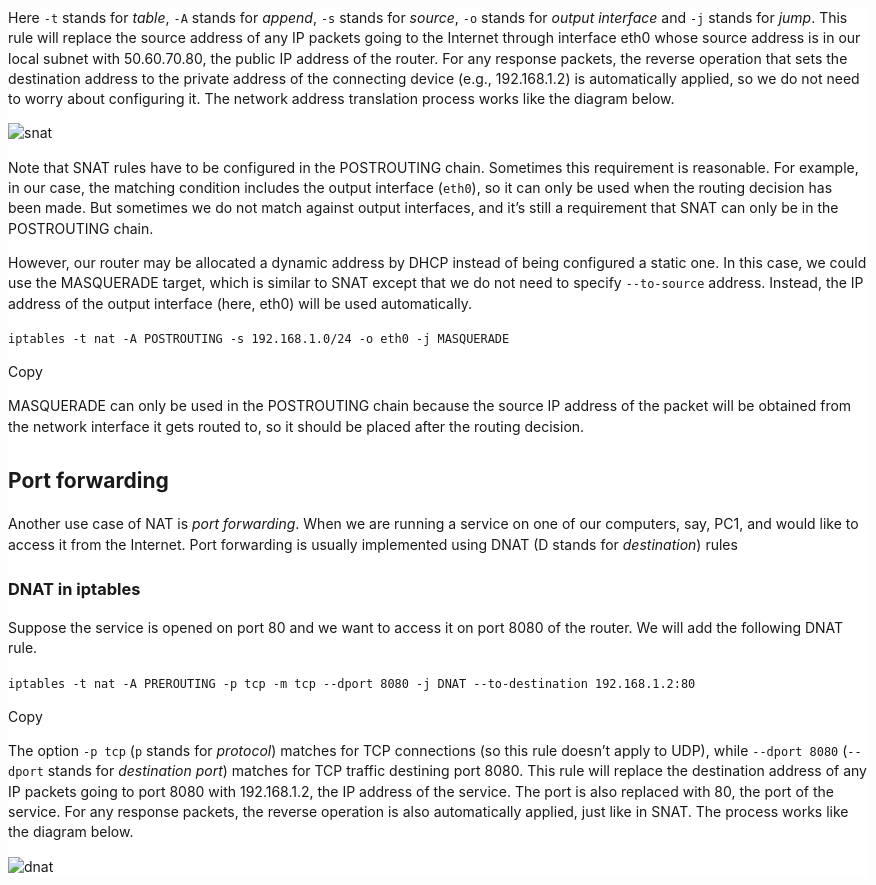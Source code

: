 Here `-t` stands for *table*, `-A` stands for *append*, `-s` stands for *source*, `-o` stands for *output interface* and `-j` stands for *jump*. This rule will replace the source address of any IP packets going to the Internet through interface eth0 whose source address is in our local subnet with 50.60.70.80, the public IP address of the router. For any response packets, the reverse operation that sets the destination address to the private address of the connecting device (e.g., 192.168.1.2) is automatically applied, so we do not need to worry about configuring it. The network address translation process works like the diagram below.

![snat](https://d33wubrfki0l68.cloudfront.net/3161f551bbadb19eef29a70b7a8038cbce8e1f47/9b9cc/p/iptables-for-routing/images/snat.png)

Note that SNAT rules have to be configured in the POSTROUTING chain. Sometimes this requirement is reasonable. For example, in our case, the matching condition includes the output interface (`eth0`), so it can only be used when the routing decision has been made. But sometimes we do not match against output interfaces, and it’s still a requirement that SNAT can only be in the POSTROUTING chain.

However, our router may be allocated a dynamic address by DHCP instead of being configured a static one. In this case, we could use the MASQUERADE target, which is similar to SNAT except that we do not need to specify `--to-source` address. Instead, the IP address of the output interface (here, eth0) will be used automatically.

```shell
iptables -t nat -A POSTROUTING -s 192.168.1.0/24 -o eth0 -j MASQUERADE
```

Copy

MASQUERADE can only be used in the POSTROUTING chain because the source IP address of the packet will be obtained from the network interface it gets routed to, so it should be placed after the routing decision.

## Port forwarding

Another use case of NAT is *port forwarding*. When we are running a service on one of our computers, say, PC1, and would like to access it from the Internet. Port forwarding is usually implemented using DNAT (D stands for *destination*) rules

### DNAT in iptables

Suppose the service is opened on port 80 and we want to access it on port 8080 of the router. We will add the following DNAT rule.

```shell
iptables -t nat -A PREROUTING -p tcp -m tcp --dport 8080 -j DNAT --to-destination 192.168.1.2:80
```

Copy

The option `-p tcp` (`p` stands for *protocol*) matches for TCP connections (so this rule doesn’t apply to UDP), while `--dport 8080` (`--dport` stands for *destination port*) matches for TCP traffic destining port 8080. This rule will replace the destination address of any IP packets going to port 8080 with 192.168.1.2, the IP address of the service. The port is also replaced with 80, the port of the service. For any response packets, the reverse operation is also automatically applied, just like in SNAT. The process works like the diagram below.

![dnat](https://d33wubrfki0l68.cloudfront.net/06b08dda12309fd10d93c57378d1729d5b6275d0/909f6/p/iptables-for-routing/images/dnat.png)
